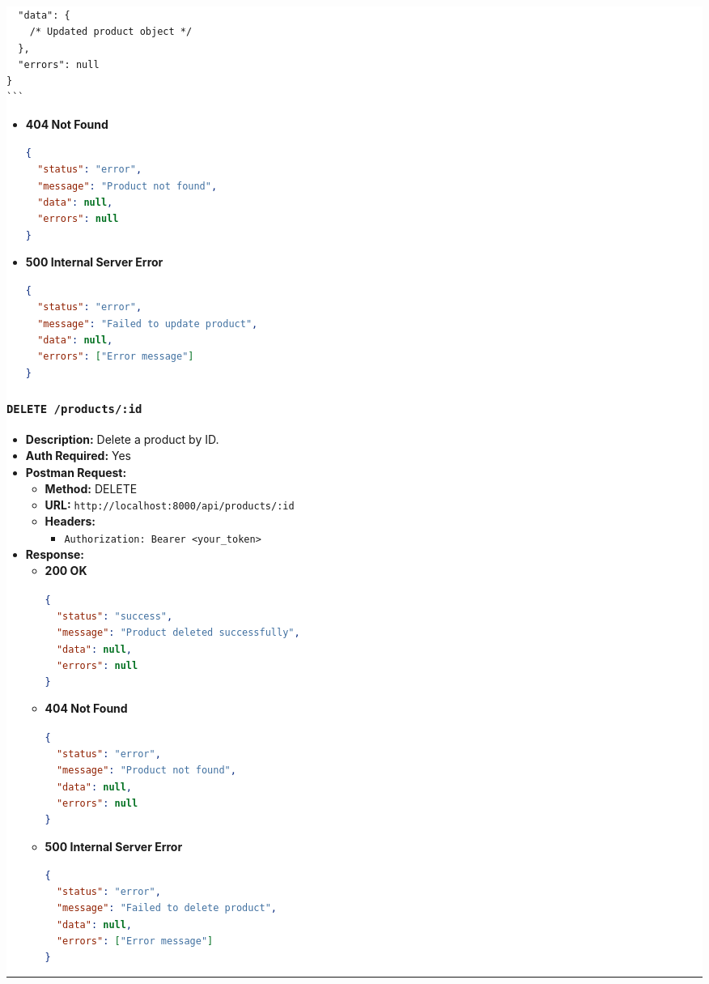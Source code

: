       "data": {
        /* Updated product object */
      },
      "errors": null
    }
    ```
  - **404 Not Found**
    ```json
    {
      "status": "error",
      "message": "Product not found",
      "data": null,
      "errors": null
    }
    ```
  - **500 Internal Server Error**
    ```json
    {
      "status": "error",
      "message": "Failed to update product",
      "data": null,
      "errors": ["Error message"]
    }
    ```

### `DELETE /products/:id`

- **Description:** Delete a product by ID.
- **Auth Required:** Yes
- **Postman Request:**
  - **Method:** DELETE
  - **URL:** `http://localhost:8000/api/products/:id`
  - **Headers:**
    - `Authorization: Bearer <your_token>`
- **Response:**
  - **200 OK**
    ```json
    {
      "status": "success",
      "message": "Product deleted successfully",
      "data": null,
      "errors": null
    }
    ```
  - **404 Not Found**
    ```json
    {
      "status": "error",
      "message": "Product not found",
      "data": null,
      "errors": null
    }
    ```
  - **500 Internal Server Error**
    ```json
    {
      "status": "error",
      "message": "Failed to delete product",
      "data": null,
      "errors": ["Error message"]
    }
    ```

---